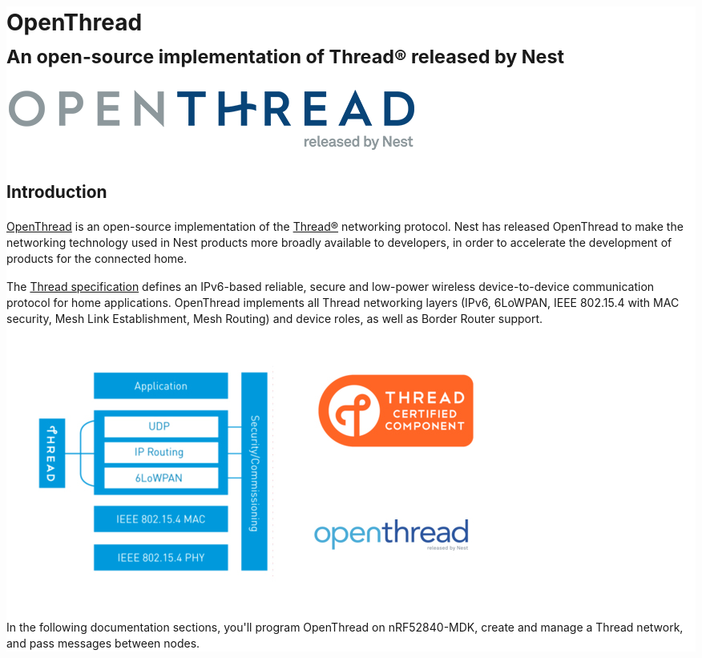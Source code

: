 # OpenThread <br><small>An open-source implementation of Thread® released by Nest</small>

[![](images/openthread_logo.png)](https://github.com/openthread/openthread)

## Introduction

[OpenThread](https://openthread.io/) is an open-source implementation of the [Thread®](http://threadgroup.org/) networking protocol. Nest has released OpenThread to make the networking technology used in Nest products more broadly available to developers, in order to accelerate the development of products for the connected home.

The [Thread specification](http://threadgroup.org/ThreadSpec) defines an IPv6-based reliable, secure and low-power wireless device-to-device communication protocol for home applications. OpenThread implements all Thread networking layers (IPv6, 6LoWPAN, IEEE 802.15.4 with MAC security, Mesh Link Establishment, Mesh Routing) and device roles, as well as Border Router support.

![](images/openthread_intro.jpg)

In the following documentation sections, you'll program OpenThread on nRF52840-MDK, create and manage a Thread network, and pass messages between nodes.
